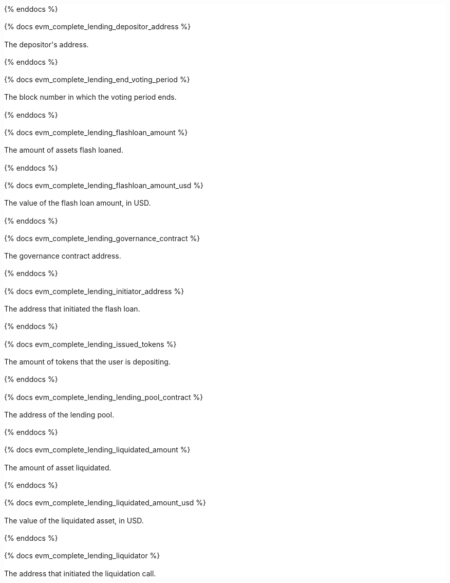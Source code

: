 {% enddocs %}

{% docs evm_complete_lending_depositor_address %}

The depositor's address.

{% enddocs %}

{% docs evm_complete_lending_end_voting_period %}

The block number in which the voting period ends.

{% enddocs %}

{% docs evm_complete_lending_flashloan_amount %}

The amount of assets flash loaned.

{% enddocs %}

{% docs evm_complete_lending_flashloan_amount_usd %}

The value of the flash loan amount, in USD.

{% enddocs %}

{% docs evm_complete_lending_governance_contract %}

The governance contract address.

{% enddocs %}

{% docs evm_complete_lending_initiator_address %}

The address that initiated the flash loan.

{% enddocs %}

{% docs evm_complete_lending_issued_tokens %}

The amount of tokens that the user is depositing.

{% enddocs %}

{% docs evm_complete_lending_lending_pool_contract %}

The address of the lending pool.

{% enddocs %}

{% docs evm_complete_lending_liquidated_amount %}

The amount of asset liquidated.

{% enddocs %}

{% docs evm_complete_lending_liquidated_amount_usd %}

The value of the liquidated asset, in USD.

{% enddocs %}

{% docs evm_complete_lending_liquidator %}

The address that initiated the liquidation call.
